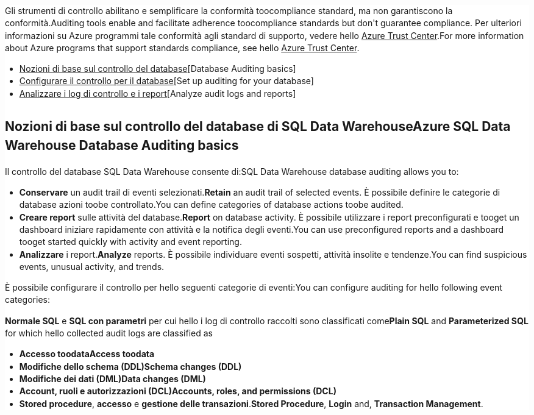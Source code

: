 <span data-ttu-id="05c0b-109">Gli strumenti di controllo abilitano e semplificare la conformità toocompliance standard, ma non garantiscono la conformità.</span><span class="sxs-lookup"><span data-stu-id="05c0b-109">Auditing tools enable and facilitate adherence toocompliance standards but don't guarantee compliance.</span></span> <span data-ttu-id="05c0b-110">Per ulteriori informazioni su Azure programmi tale conformità agli standard di supporto, vedere hello <a href="http://azure.microsoft.com/support/trust-center/compliance/" target="_blank">Azure Trust Center</a>.</span><span class="sxs-lookup"><span data-stu-id="05c0b-110">For more information about Azure programs that support standards compliance, see hello <a href="http://azure.microsoft.com/support/trust-center/compliance/" target="_blank">Azure Trust Center</a>.</span></span>

* <span data-ttu-id="05c0b-111">[Nozioni di base sul controllo del database]</span><span class="sxs-lookup"><span data-stu-id="05c0b-111">[Database Auditing basics]</span></span>
* <span data-ttu-id="05c0b-112">[Configurare il controllo per il database]</span><span class="sxs-lookup"><span data-stu-id="05c0b-112">[Set up auditing for your database]</span></span>
* <span data-ttu-id="05c0b-113">[Analizzare i log di controllo e i report]</span><span class="sxs-lookup"><span data-stu-id="05c0b-113">[Analyze audit logs and reports]</span></span>

## <span data-ttu-id="05c0b-114"><a id="subheading-1"></a>Nozioni di base sul controllo del database di SQL Data Warehouse</span><span class="sxs-lookup"><span data-stu-id="05c0b-114"><a id="subheading-1"></a>Azure SQL Data Warehouse Database Auditing basics</span></span>
<span data-ttu-id="05c0b-115">Il controllo del database SQL Data Warehouse consente di:</span><span class="sxs-lookup"><span data-stu-id="05c0b-115">SQL Data Warehouse database auditing allows you to:</span></span>

* <span data-ttu-id="05c0b-116">**Conservare** un audit trail di eventi selezionati.</span><span class="sxs-lookup"><span data-stu-id="05c0b-116">**Retain** an audit trail of selected events.</span></span> <span data-ttu-id="05c0b-117">È possibile definire le categorie di database azioni toobe controllato.</span><span class="sxs-lookup"><span data-stu-id="05c0b-117">You can define categories of database actions  toobe audited.</span></span>
* <span data-ttu-id="05c0b-118">**Creare report** sulle attività del database.</span><span class="sxs-lookup"><span data-stu-id="05c0b-118">**Report** on database activity.</span></span> <span data-ttu-id="05c0b-119">È possibile utilizzare i report preconfigurati e tooget un dashboard iniziare rapidamente con attività e la notifica degli eventi.</span><span class="sxs-lookup"><span data-stu-id="05c0b-119">You can use preconfigured reports and a dashboard tooget started quickly with activity and event reporting.</span></span>
* <span data-ttu-id="05c0b-120">**Analizzare** i report.</span><span class="sxs-lookup"><span data-stu-id="05c0b-120">**Analyze** reports.</span></span> <span data-ttu-id="05c0b-121">È possibile individuare eventi sospetti, attività insolite e tendenze.</span><span class="sxs-lookup"><span data-stu-id="05c0b-121">You can find suspicious events, unusual activity, and trends.</span></span>

<span data-ttu-id="05c0b-122">È possibile configurare il controllo per hello seguenti categorie di eventi:</span><span class="sxs-lookup"><span data-stu-id="05c0b-122">You can configure auditing for hello following event categories:</span></span>

<span data-ttu-id="05c0b-123">**Normale SQL** e **SQL con parametri** per cui hello i log di controllo raccolti sono classificati come</span><span class="sxs-lookup"><span data-stu-id="05c0b-123">**Plain SQL** and **Parameterized SQL** for which hello collected audit logs are classified as</span></span>  

* <span data-ttu-id="05c0b-124">**Accesso toodata**</span><span class="sxs-lookup"><span data-stu-id="05c0b-124">**Access toodata**</span></span>
* <span data-ttu-id="05c0b-125">**Modifiche dello schema (DDL)**</span><span class="sxs-lookup"><span data-stu-id="05c0b-125">**Schema changes (DDL)**</span></span>
* <span data-ttu-id="05c0b-126">**Modifiche dei dati (DML)**</span><span class="sxs-lookup"><span data-stu-id="05c0b-126">**Data changes (DML)**</span></span>
* <span data-ttu-id="05c0b-127">**Account, ruoli e autorizzazioni (DCL)**</span><span class="sxs-lookup"><span data-stu-id="05c0b-127">**Accounts, roles, and permissions (DCL)**</span></span>
* <span data-ttu-id="05c0b-128">**Stored procedure**, **accesso** e **gestione delle transazioni**.</span><span class="sxs-lookup"><span data-stu-id="05c0b-128">**Stored Procedure**, **Login** and, **Transaction Management**.</span></span>


[Nozioni di base sul controllo del database]: #subheading-1
[Configurare il controllo per il database]: #subheading-2
[Analizzare i log di controllo e i report]: #subheading-3
[1]: ./media/sql-data-warehouse-auditing-overview/sql-data-warehouse-auditing.png
[2]: ./media/sql-data-warehouse-auditing-overview/sql-data-warehouse-auditing-inherit.png
[3]: ./media/sql-data-warehouse-auditing-overview/sql-data-warehouse-auditing-enable.png
[4]: ./media/sql-data-warehouse-auditing-overview/sql-data-warehouse-auditing-storage-account.png
[5]: ./media/sql-data-warehouse-auditing-overview/sql-data-warehouse-auditing-dashboard.png
[101]: /powershell/module/azurerm.sql/get-azurermsqldatabaseauditingpolicy
[102]: /powershell/module/azurerm.sql/Get-AzureRMSqlServerAuditingPolicy
[103]: /powershell/module/azurerm.sql/Remove-AzureRMSqlDatabaseAuditing
[104]: /powershell/module/azurerm.sql/Remove-AzureRMSqlServerAuditing
[105]: /powershell/module/azurerm.sql/Set-AzureRMSqlDatabaseAuditingPolicy
[106]: /powershell/module/azurerm.sql/Set-AzureRMSqlServerAuditingPolicy
[107]: /powershell/module/azurerm.sql/Use-AzureRMSqlServerAuditingPolicy